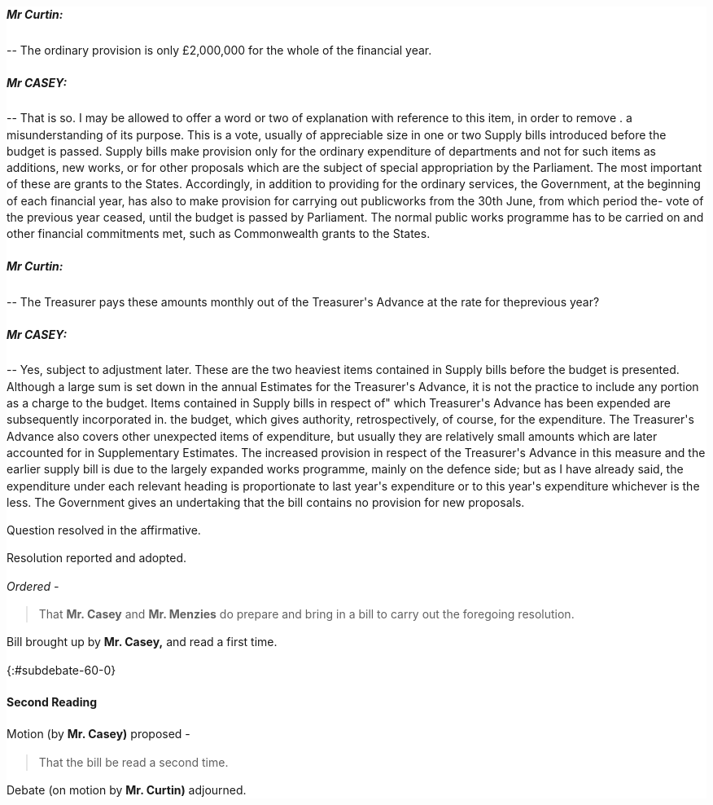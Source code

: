 ##### Mr Curtin:

--  The ordinary provision is only £2,000,000 for the whole of the financial year. 

##### Mr CASEY:

-- That is so. I may be allowed to offer a word or two of explanation with reference to this item, in order to remove . a misunderstanding of its purpose. This is a vote, usually of appreciable size in one or two Supply bills introduced before the budget is passed. Supply bills make provision only for the ordinary expenditure of departments and not for such items as additions, new works, or for other proposals which are the subject of special appropriation by the Parliament. The most important of these are grants to the States. Accordingly, in addition to providing for the ordinary services, the Government, at the beginning of each financial year, has also to make provision for carrying out publicworks from the 30th June, from which period the- vote of the previous year ceased, until the budget is passed by Parliament. The normal public works programme has to be carried on and other financial commitments met, such as Commonwealth grants to the States. 

##### Mr Curtin:

--  The Treasurer pays these amounts monthly out of the Treasurer's Advance at the rate for theprevious year? 

##### Mr CASEY:

-- Yes, subject to adjustment later. These are the two heaviest items contained in Supply bills before the budget is presented. Although a large sum is set down in the annual Estimates for the Treasurer's Advance, it is not the practice to include any portion as a charge to the budget. Items contained in Supply bills in respect of" which Treasurer's Advance has been expended are subsequently incorporated in. the budget, which gives authority, retrospectively, of course, for the expenditure. The Treasurer's Advance also covers other unexpected items of expenditure, but usually they are relatively small amounts which are later accounted for in Supplementary Estimates. The increased provision in respect of the Treasurer's Advance in this measure and the earlier supply bill is due to the largely expanded works programme, mainly on the defence side; but as I have already said, the expenditure under each relevant heading is proportionate to last year's expenditure or to this year's expenditure whichever is the less. The Government gives an undertaking that the bill contains no provision for new proposals. 

Question resolved in the affirmative. 

Resolution reported and adopted. 


 *Ordered -* 


  >That  **Mr. Casey**  and  **Mr. Menzies**  do prepare and bring in a bill to carry out the foregoing resolution. 

Bill brought up by  **Mr. Casey,**  and read a first time. 

{:#subdebate-60-0}
#### Second Reading

Motion (by  **Mr. Casey)**  proposed - 

  >That the bill  be  read a second  time. 

Debate (on motion by  **Mr. Curtin)**  adjourned. 
